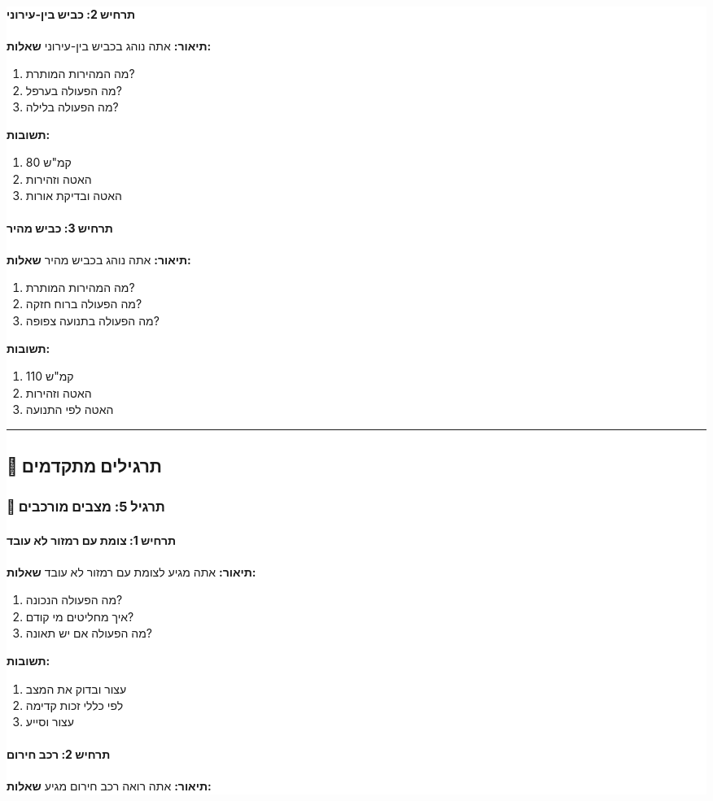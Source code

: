 #### תרחיש 2: כביש בין-עירוני

**תיאור:** אתה נוהג בכביש בין-עירוני
**שאלות:**

1. מה המהירות המותרת?
2. מה הפעולה בערפל?
3. מה הפעולה בלילה?

**תשובות:**

1. 80 קמ"ש
2. האטה וזהירות
3. האטה ובדיקת אורות

#### תרחיש 3: כביש מהיר

**תיאור:** אתה נוהג בכביש מהיר
**שאלות:**

1. מה המהירות המותרת?
2. מה הפעולה ברוח חזקה?
3. מה הפעולה בתנועה צפופה?

**תשובות:**

1. 110 קמ"ש
2. האטה וזהירות
3. האטה לפי התנועה

---

## 🎯 תרגילים מתקדמים

### 🧠 תרגיל 5: מצבים מורכבים

#### תרחיש 1: צומת עם רמזור לא עובד

**תיאור:** אתה מגיע לצומת עם רמזור לא עובד
**שאלות:**

1. מה הפעולה הנכונה?
2. איך מחליטים מי קודם?
3. מה הפעולה אם יש תאונה?

**תשובות:**

1. עצור ובדוק את המצב
2. לפי כללי זכות קדימה
3. עצור וסייע

#### תרחיש 2: רכב חירום

**תיאור:** אתה רואה רכב חירום מגיע
**שאלות:**
